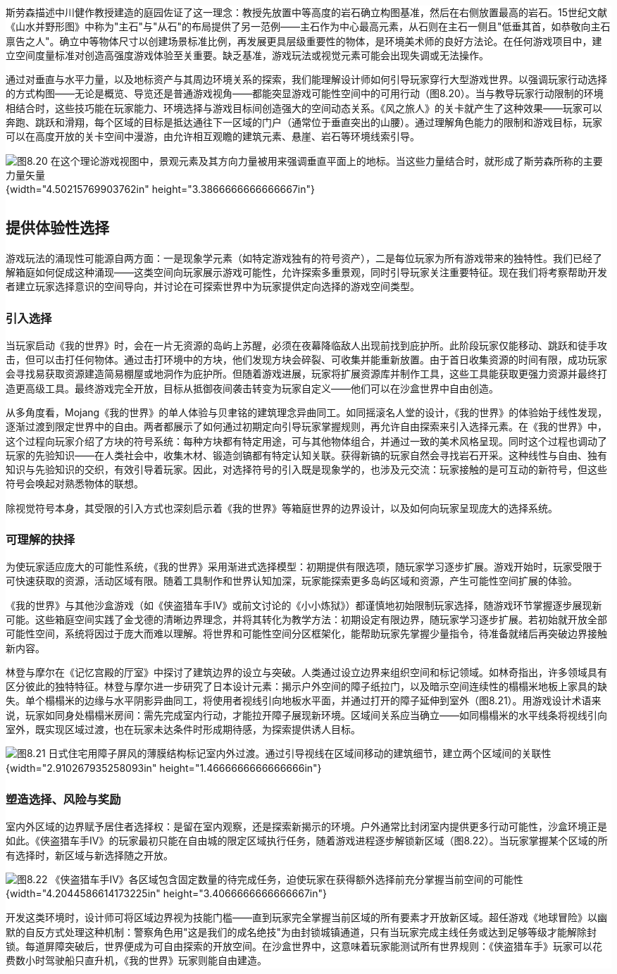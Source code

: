 
斯劳森描述中川健作教授建造的庭园佐证了这一理念：教授先放置中等高度的岩石确立构图基准，然后在右侧放置最高的岩石。15世纪文献《山水并野形图》中称为"主石"与"从石"的布局提供了另一范例——主石作为中心最高元素，从石则在主石一侧且"低垂其首，如恭敬向主石禀告之人"。确立中等物体尺寸以创建场景标准比例，再发展更具层级重要性的物体，是环境美术师的良好方法论。在任何游戏项目中，建立空间度量标准对创造高强度游戏体验至关重要。缺乏基准，游戏玩法或视觉元素可能会出现失调或无法操作。

通过对垂直与水平力量，以及地标资产与其周边环境关系的探索，我们能理解设计师如何引导玩家穿行大型游戏世界。以强调玩家行动选择的方式构图——无论是概览、导览还是普通游戏视角——都能突显游戏可能性空间中的可用行动（图8.20）。当与教导玩家行动限制的环境相结合时，这些技巧能在玩家能力、环境选择与游戏目标间创造强大的空间动态关系。《风之旅人》的关卡就产生了这种效果——玩家可以奔跑、跳跃和滑翔，每个区域的目标是抵达通往下一区域的门户（通常位于垂直突出的山腰）。通过理解角色能力的限制和游戏目标，玩家可以在高度开放的关卡空间中漫游，由允许相互观瞻的建筑元素、悬崖、岩石等环境线索引导。

![图8.20 在这个理论游戏视图中，景观元素及其方向力量被用来强调垂直平面上的地标。当这些力量结合时，就形成了斯劳森所称的主要力量矢量
](./media/media/image351.jpeg){width="4.50215769903762in" height="3.3866666666666667in"}

## 提供体验性选择

游戏玩法的涌现性可能源自两方面：一是现象学元素（如特定游戏独有的符号资产），二是每位玩家为所有游戏带来的独特性。我们已经了解箱庭如何促成这种涌现——这类空间向玩家展示游戏可能性，允许探索多重景观，同时引导玩家关注重要特征。现在我们将考察帮助开发者建立玩家选择意识的空间导向，并讨论在可探索世界中为玩家提供定向选择的游戏空间类型。

### 引入选择

当玩家启动《我的世界》时，会在一片无资源的岛屿上苏醒，必须在夜幕降临敌人出现前找到庇护所。此阶段玩家仅能移动、跳跃和徒手攻击，但可以击打任何物体。通过击打环境中的方块，他们发现方块会碎裂、可收集并能重新放置。由于首日收集资源的时间有限，成功玩家会寻找易获取资源建造简易棚屋或地洞作为庇护所。但随着游戏进展，玩家将扩展资源库并制作工具，这些工具能获取更强力资源并最终打造更高级工具。最终游戏完全开放，目标从抵御夜间袭击转变为玩家自定义——他们可以在沙盒世界中自由创造。

从多角度看，Mojang《我的世界》的单人体验与贝聿铭的建筑理念异曲同工。如同摇滚名人堂的设计，《我的世界》的体验始于线性发现，逐渐过渡到限定世界中的自由。两者都展示了如何通过初期定向引导玩家掌握规则，再允许自由探索来引入选择元素。在《我的世界》中，这个过程向玩家介绍了方块的符号系统：每种方块都有特定用途，可与其他物体组合，并通过一致的美术风格呈现。同时这个过程也调动了玩家的先验知识——在人类社会中，收集木材、锻造剑镐都有特定认知关联。获得新镐的玩家自然会寻找岩石开采。这种线性与自由、独有知识与先验知识的交织，有效引导着玩家。因此，对选择符号的引入既是现象学的，也涉及元交流：玩家接触的是可互动的新符号，但这些符号会唤起对熟悉物体的联想。

除视觉符号本身，其受限的引入方式也深刻启示着《我的世界》等箱庭世界的边界设计，以及如何向玩家呈现庞大的选择系统。

### 可理解的抉择

为使玩家适应庞大的可能性系统，《我的世界》采用渐进式选择模型：初期提供有限选项，随玩家学习逐步扩展。游戏开始时，玩家受限于可快速获取的资源，活动区域有限。随着工具制作和世界认知加深，玩家能探索更多岛屿区域和资源，产生可能性空间扩展的体验。

《我的世界》与其他沙盒游戏（如《侠盗猎车手IV》或前文讨论的《小小炼狱》）都谨慎地初始限制玩家选择，随游戏环节掌握逐步展现新可能。这些箱庭空间实践了金戈德的清晰边界理念，并将其转化为教学方法：初期设定有限边界，随玩家学习逐步扩展。若初始就开放全部可能性空间，系统将因过于庞大而难以理解。将世界和可能性空间分区框架化，能帮助玩家先掌握少量指令，待准备就绪后再突破边界接触新内容。

林登与摩尔在《记忆宫殿的厅室》中探讨了建筑边界的设立与突破。人类通过设立边界来组织空间和标记领域。如林奇指出，许多领域具有区分彼此的独特特征。林登与摩尔进一步研究了日本设计元素：揭示户外空间的障子纸拉门，以及暗示空间连续性的榻榻米地板上家具的缺失。单个榻榻米的边缘与水平阴影异曲同工，将使用者视线引向地板水平面，并通过打开的障子延伸到室外（图8.21）。用游戏设计术语来说，玩家如同身处榻榻米房间：需先完成室内行动，才能拉开障子展现新环境。区域间关系应当确立——如同榻榻米的水平线条将视线引向室外，既实现区域过渡，也在玩家未达条件时形成期待感，为探索提供诱人目标。

![图8.21 日式住宅用障子屏风的薄膜结构标记室内外过渡。通过引导视线在区域间移动的建筑细节，建立两个区域间的关联性](./media/media/image352.jpeg){width="2.910267935258093in" height="1.4666666666666666in"}

### 塑造选择、风险与奖励

室内外区域的边界赋予居住者选择权：是留在室内观察，还是探索新揭示的环境。户外通常比封闭室内提供更多行动可能性，沙盒环境正是如此。《侠盗猎车手IV》的玩家最初只能在自由城的限定区域执行任务，随着游戏进程逐步解锁新区域（图8.22）。当玩家掌握某个区域的所有选择时，新区域与新选择随之开放。

![图8.22 《侠盗猎车手IV》各区域包含固定数量的待完成任务，迫使玩家在获得额外选择前充分掌握当前空间的可能性](./media/media/image353.jpeg){width="4.2044586614173225in" height="3.4066666666666667in"}

开发这类环境时，设计师可将区域边界视为技能门槛——直到玩家完全掌握当前区域的所有要素才开放新区域。超任游戏《地球冒险》以幽默的自反方式处理这种机制：警察角色用"这是我们的成名绝技"为由封锁城镇通道，只有当玩家完成主线任务或达到足够等级才能解除封锁。每道屏障突破后，世界便成为可自由探索的开放空间。在沙盒世界中，这意味着玩家能测试所有世界规则：《侠盗猎车手》玩家可以花费数小时驾驶船只直升机，《我的世界》玩家则能自由建造。
